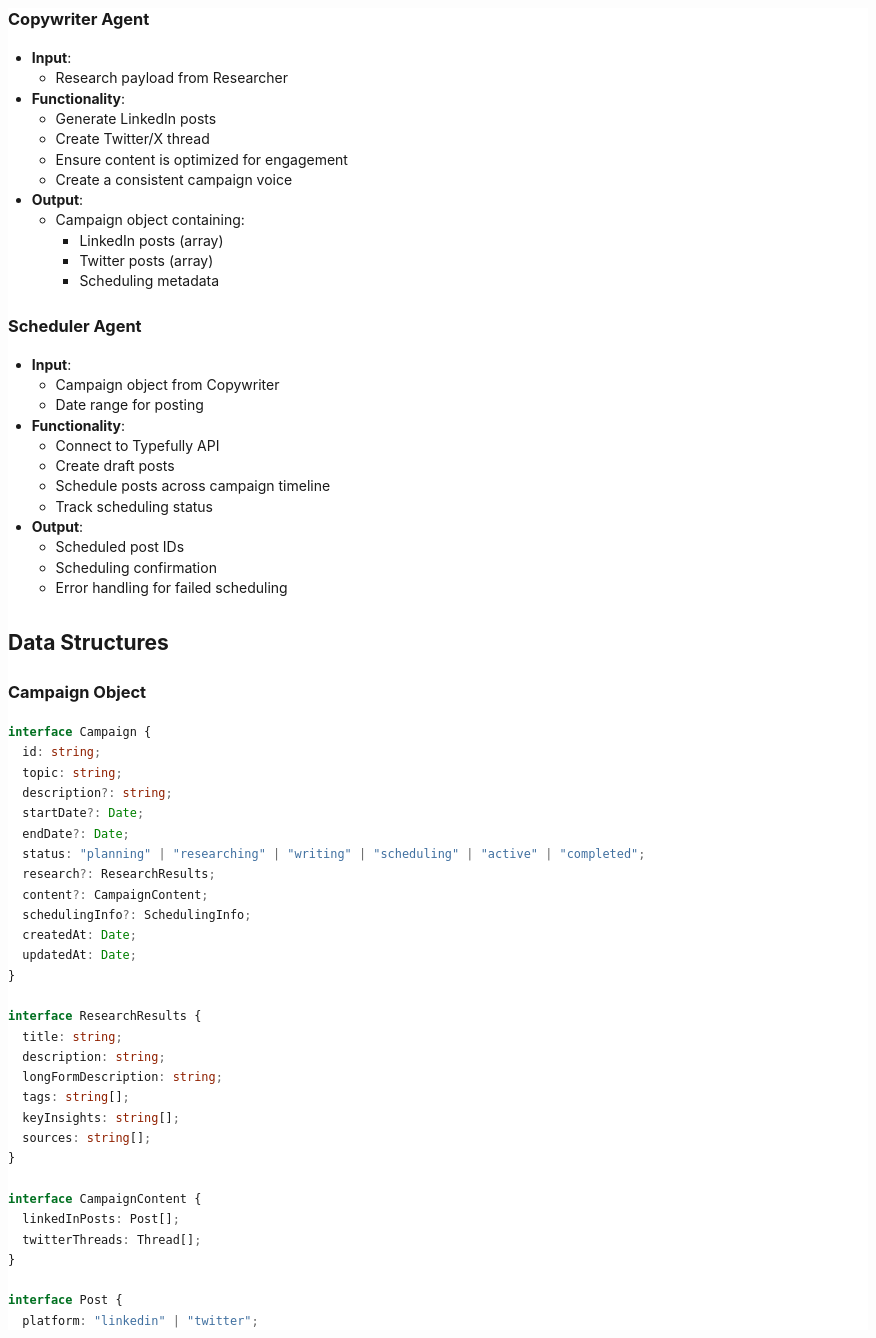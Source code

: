 ### Copywriter Agent
- **Input**:
  - Research payload from Researcher
- **Functionality**:
  - Generate LinkedIn posts
  - Create Twitter/X thread
  - Ensure content is optimized for engagement
  - Create a consistent campaign voice
- **Output**:
  - Campaign object containing:
    - LinkedIn posts (array)
    - Twitter posts (array)
    - Scheduling metadata

### Scheduler Agent
- **Input**:
  - Campaign object from Copywriter
  - Date range for posting
- **Functionality**:
  - Connect to Typefully API
  - Create draft posts
  - Schedule posts across campaign timeline
  - Track scheduling status
- **Output**:
  - Scheduled post IDs
  - Scheduling confirmation
  - Error handling for failed scheduling

## Data Structures

### Campaign Object
```typescript
interface Campaign {
  id: string;
  topic: string;
  description?: string;
  startDate?: Date;
  endDate?: Date;
  status: "planning" | "researching" | "writing" | "scheduling" | "active" | "completed";
  research?: ResearchResults;
  content?: CampaignContent;
  schedulingInfo?: SchedulingInfo;
  createdAt: Date;
  updatedAt: Date;
}

interface ResearchResults {
  title: string;
  description: string;
  longFormDescription: string;
  tags: string[];
  keyInsights: string[];
  sources: string[];
}

interface CampaignContent {
  linkedInPosts: Post[];
  twitterThreads: Thread[];
}

interface Post {
  platform: "linkedin" | "twitter";
```